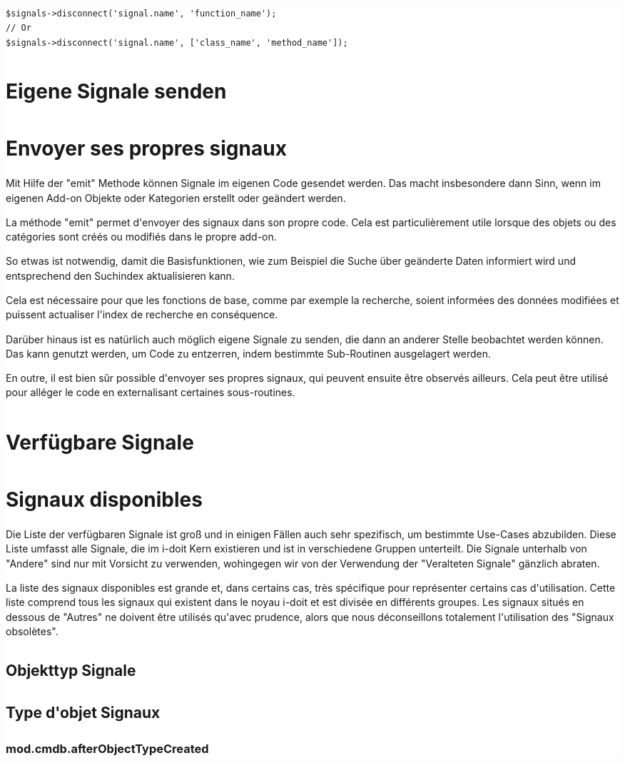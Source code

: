 ```
$signals->disconnect('signal.name', 'function_name');
// Or
$signals->disconnect('signal.name', ['class_name', 'method_name']);
```

# Eigene Signale senden

# Envoyer ses propres signaux

Mit Hilfe der "emit" Methode können Signale im eigenen Code gesendet werden. Das macht insbesondere dann Sinn, wenn im eigenen Add-on Objekte oder Kategorien erstellt oder geändert werden.

La méthode "emit" permet d'envoyer des signaux dans son propre code. Cela est particulièrement utile lorsque des objets ou des catégories sont créés ou modifiés dans le propre add-on.

So etwas ist notwendig, damit die Basisfunktionen, wie zum Beispiel die Suche über geänderte Daten informiert wird und entsprechend den Suchindex aktualisieren kann.

Cela est nécessaire pour que les fonctions de base, comme par exemple la recherche, soient informées des données modifiées et puissent actualiser l'index de recherche en conséquence.

Darüber hinaus ist es natürlich auch möglich eigene Signale zu senden, die dann an anderer Stelle beobachtet werden können. Das kann genutzt werden, um Code zu entzerren, indem bestimmte Sub-Routinen ausgelagert werden.

En outre, il est bien sûr possible d'envoyer ses propres signaux, qui peuvent ensuite être observés ailleurs. Cela peut être utilisé pour alléger le code en externalisant certaines sous-routines.

# Verfügbare Signale

# Signaux disponibles

Die Liste der verfügbaren Signale ist groß und in einigen Fällen auch sehr spezifisch, um bestimmte Use-Cases abzubilden. Diese Liste umfasst alle Signale, die im i-doit Kern existieren und ist in verschiedene Gruppen unterteilt. Die Signale unterhalb von "Andere" sind nur mit Vorsicht zu verwenden, wohingegen wir von der Verwendung der "Veralteten Signale" gänzlich abraten.

La liste des signaux disponibles est grande et, dans certains cas, très spécifique pour représenter certains cas d'utilisation. Cette liste comprend tous les signaux qui existent dans le noyau i-doit et est divisée en différents groupes. Les signaux situés en dessous de "Autres" ne doivent être utilisés qu'avec prudence, alors que nous déconseillons totalement l'utilisation des "Signaux obsolètes".

## Objekttyp Signale

## Type d'objet Signaux

### mod.cmdb.afterObjectTypeCreated
